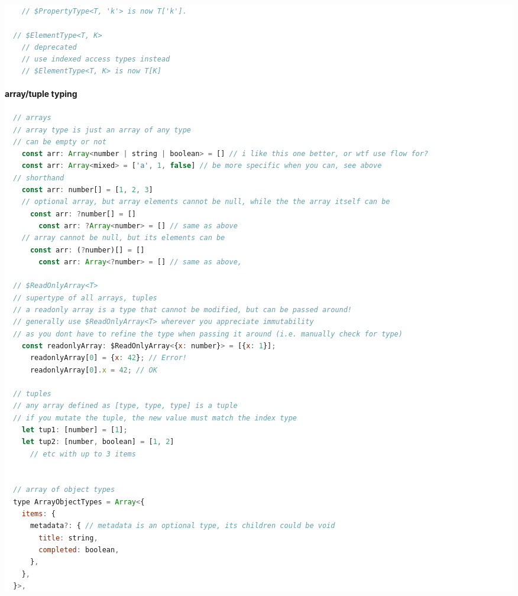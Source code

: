 ```js
    // $PropertyType<T, 'k'> is now T['k'].

  // $ElementType<T, K>
    // deprecated
    // use indexed access types instead
    // $ElementType<T, K> is now T[K]


```

#### array/tuple typing

```js
  // arrays
  // array type is just an array of any type
  // can be empty or not
    const arr: Array<number | string | boolean> = [] // i like this one better, or wtf use flow for?
    const arr: Array<mixed> = ['a', 1, false] // be more specific when you can, see above
  // shorthand
    const arr: number[] = [1, 2, 3]
    // optional array, but array elements cannot be null, while the the array itself can be
      const arr: ?number[] = []
        const arr: ?Array<number> = [] // same as above
    // array cannot be null, but its elements can be
      const arr: (?number)[] = []
        const arr: Array<?number> = [] // same as above,

  // $ReadOnlyArray<T>
  // supertype of all arrays, tuples
  // a readonly array is a type that cannot be modified, but can be passed around!
  // generally use $ReadOnlyArray<T> wherever you appreciate immutability
  // as you dont have to refine the type when passing it around (i.e. manually check for type)
    const readonlyArray: $ReadOnlyArray<{x: number}> = [{x: 1}];
      readonlyArray[0] = {x: 42}; // Error!
      readonlyArray[0].x = 42; // OK

  // tuples
  // any array defined as [type, type, type] is a tuple
  // if you mutate the tuple, the new value must match the index type
    let tup1: [number] = [1];
    let tup2: [number, boolean] = [1, 2]
      // etc with up to 3 items


  // array of object types
  type ArrayObjectTypes = Array<{
    items: {
      metadata?: { // metadata is an optional type, its children could be void
        title: string,
        completed: boolean,
      },
    },
  }>,
```
